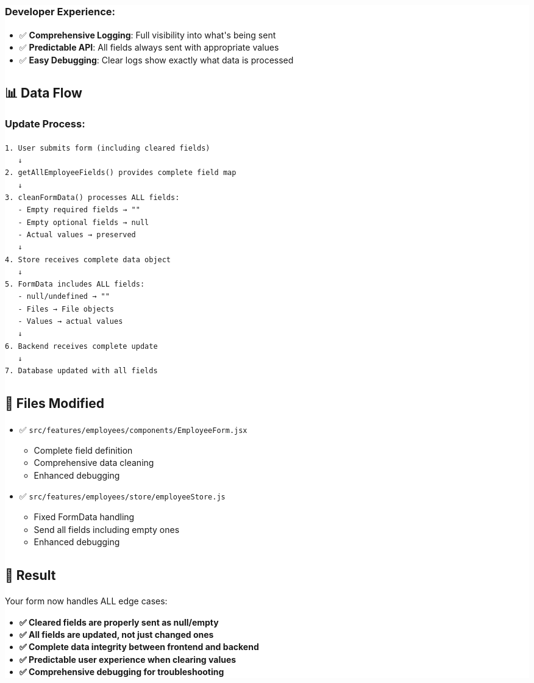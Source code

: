 ### **Developer Experience**:
- ✅ **Comprehensive Logging**: Full visibility into what's being sent
- ✅ **Predictable API**: All fields always sent with appropriate values
- ✅ **Easy Debugging**: Clear logs show exactly what data is processed

## 📊 **Data Flow**

### **Update Process**:
```
1. User submits form (including cleared fields)
   ↓
2. getAllEmployeeFields() provides complete field map
   ↓
3. cleanFormData() processes ALL fields:
   - Empty required fields → ""
   - Empty optional fields → null
   - Actual values → preserved
   ↓
4. Store receives complete data object
   ↓
5. FormData includes ALL fields:
   - null/undefined → ""
   - Files → File objects
   - Values → actual values
   ↓
6. Backend receives complete update
   ↓
7. Database updated with all fields
```

## 📁 **Files Modified**

- ✅ `src/features/employees/components/EmployeeForm.jsx`
  - Complete field definition
  - Comprehensive data cleaning
  - Enhanced debugging

- ✅ `src/features/employees/store/employeeStore.js`
  - Fixed FormData handling
  - Send all fields including empty ones
  - Enhanced debugging

## 🎉 **Result**

Your form now handles ALL edge cases:

- **✅ Cleared fields are properly sent as null/empty**
- **✅ All fields are updated, not just changed ones**
- **✅ Complete data integrity between frontend and backend**
- **✅ Predictable user experience when clearing values**
- **✅ Comprehensive debugging for troubleshooting**
